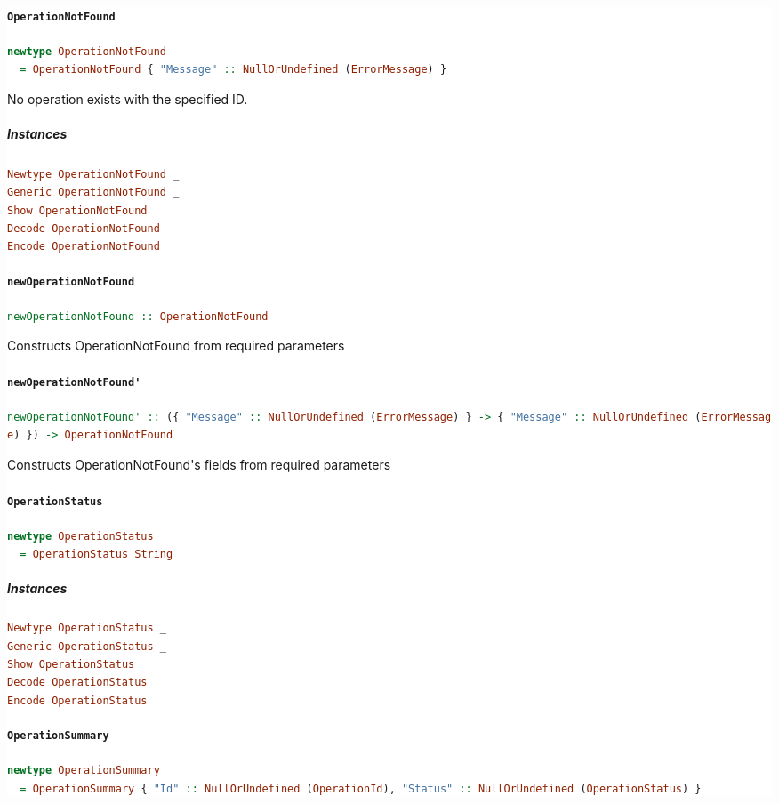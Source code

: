 #### `OperationNotFound`

``` purescript
newtype OperationNotFound
  = OperationNotFound { "Message" :: NullOrUndefined (ErrorMessage) }
```

<p>No operation exists with the specified ID.</p>

##### Instances
``` purescript
Newtype OperationNotFound _
Generic OperationNotFound _
Show OperationNotFound
Decode OperationNotFound
Encode OperationNotFound
```

#### `newOperationNotFound`

``` purescript
newOperationNotFound :: OperationNotFound
```

Constructs OperationNotFound from required parameters

#### `newOperationNotFound'`

``` purescript
newOperationNotFound' :: ({ "Message" :: NullOrUndefined (ErrorMessage) } -> { "Message" :: NullOrUndefined (ErrorMessage) }) -> OperationNotFound
```

Constructs OperationNotFound's fields from required parameters

#### `OperationStatus`

``` purescript
newtype OperationStatus
  = OperationStatus String
```

##### Instances
``` purescript
Newtype OperationStatus _
Generic OperationStatus _
Show OperationStatus
Decode OperationStatus
Encode OperationStatus
```

#### `OperationSummary`

``` purescript
newtype OperationSummary
  = OperationSummary { "Id" :: NullOrUndefined (OperationId), "Status" :: NullOrUndefined (OperationStatus) }
```
